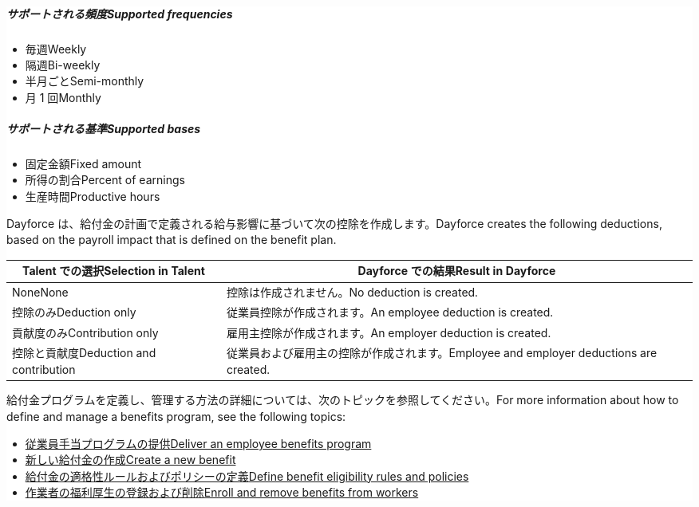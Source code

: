 ##### <a name="supported-frequencies"></a><span data-ttu-id="b50f8-166">サポートされる頻度</span><span class="sxs-lookup"><span data-stu-id="b50f8-166">Supported frequencies</span></span> 

- <span data-ttu-id="b50f8-167">毎週</span><span class="sxs-lookup"><span data-stu-id="b50f8-167">Weekly</span></span>
- <span data-ttu-id="b50f8-168">隔週</span><span class="sxs-lookup"><span data-stu-id="b50f8-168">Bi-weekly</span></span>
- <span data-ttu-id="b50f8-169">半月ごと</span><span class="sxs-lookup"><span data-stu-id="b50f8-169">Semi-monthly</span></span>
- <span data-ttu-id="b50f8-170">月 1 回</span><span class="sxs-lookup"><span data-stu-id="b50f8-170">Monthly</span></span>

##### <a name="supported-bases"></a><span data-ttu-id="b50f8-171">サポートされる基準</span><span class="sxs-lookup"><span data-stu-id="b50f8-171">Supported bases</span></span> 

- <span data-ttu-id="b50f8-172">固定金額</span><span class="sxs-lookup"><span data-stu-id="b50f8-172">Fixed amount</span></span>
- <span data-ttu-id="b50f8-173">所得の割合</span><span class="sxs-lookup"><span data-stu-id="b50f8-173">Percent of earnings</span></span>
- <span data-ttu-id="b50f8-174">生産時間</span><span class="sxs-lookup"><span data-stu-id="b50f8-174">Productive hours</span></span>

<span data-ttu-id="b50f8-175">Dayforce は、給付金の計画で定義される給与影響に基づいて次の控除を作成します。</span><span class="sxs-lookup"><span data-stu-id="b50f8-175">Dayforce creates the following deductions, based on the payroll impact that is defined on the benefit plan.</span></span>

| <span data-ttu-id="b50f8-176">Talent での選択</span><span class="sxs-lookup"><span data-stu-id="b50f8-176">Selection in Talent</span></span>        | <span data-ttu-id="b50f8-177">Dayforce での結果</span><span class="sxs-lookup"><span data-stu-id="b50f8-177">Result in Dayforce</span></span>                            |
|----------------------------|-----------------------------------------------|
| <span data-ttu-id="b50f8-178">None</span><span class="sxs-lookup"><span data-stu-id="b50f8-178">None</span></span>                       | <span data-ttu-id="b50f8-179">控除は作成されません。</span><span class="sxs-lookup"><span data-stu-id="b50f8-179">No deduction is created.</span></span>                      |
| <span data-ttu-id="b50f8-180">控除のみ</span><span class="sxs-lookup"><span data-stu-id="b50f8-180">Deduction only</span></span>             | <span data-ttu-id="b50f8-181">従業員控除が作成されます。</span><span class="sxs-lookup"><span data-stu-id="b50f8-181">An employee deduction is created.</span></span>             |
| <span data-ttu-id="b50f8-182">貢献度のみ</span><span class="sxs-lookup"><span data-stu-id="b50f8-182">Contribution only</span></span>          | <span data-ttu-id="b50f8-183">雇用主控除が作成されます。</span><span class="sxs-lookup"><span data-stu-id="b50f8-183">An employer deduction is created.</span></span>             |
| <span data-ttu-id="b50f8-184">控除と貢献度</span><span class="sxs-lookup"><span data-stu-id="b50f8-184">Deduction and contribution</span></span> | <span data-ttu-id="b50f8-185">従業員および雇用主の控除が作成されます。</span><span class="sxs-lookup"><span data-stu-id="b50f8-185">Employee and employer deductions are created.</span></span> |

<span data-ttu-id="b50f8-186">給付金プログラムを定義し、管理する方法の詳細については、次のトピックを参照してください。</span><span class="sxs-lookup"><span data-stu-id="b50f8-186">For more information about how to define and manage a benefits program, see the following topics:</span></span>

- [<span data-ttu-id="b50f8-187">従業員手当プログラムの提供</span><span class="sxs-lookup"><span data-stu-id="b50f8-187">Deliver an employee benefits program</span></span>](https://docs.microsoft.com/dynamics365/unified-operations/fin-and-ops/hr/tasks/deliver-employee-benefits-program)
- [<span data-ttu-id="b50f8-188">新しい給付金の作成</span><span class="sxs-lookup"><span data-stu-id="b50f8-188">Create a new benefit</span></span>](https://docs.microsoft.com/dynamics365/unified-operations/fin-and-ops/hr/tasks/create-new-benefit)
- [<span data-ttu-id="b50f8-189">給付金の適格性ルールおよびポリシーの定義</span><span class="sxs-lookup"><span data-stu-id="b50f8-189">Define benefit eligibility rules and policies</span></span>](https://docs.microsoft.com/dynamics365/unified-operations/fin-and-ops/hr/tasks/define-benefit-eligibility-rules-policies)
- [<span data-ttu-id="b50f8-190">作業者の福利厚生の登録および削除</span><span class="sxs-lookup"><span data-stu-id="b50f8-190">Enroll and remove benefits from workers</span></span>](https://docs.microsoft.com/dynamics365/unified-operations/fin-and-ops/hr/tasks/enroll-remove-benefits-workers)
